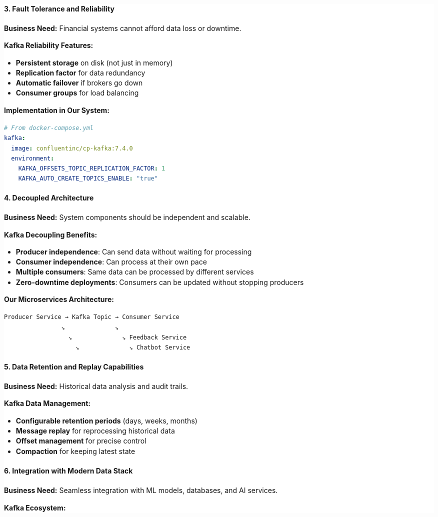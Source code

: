 #### **3. Fault Tolerance and Reliability**

**Business Need:** Financial systems cannot afford data loss or downtime.

**Kafka Reliability Features:**

- **Persistent storage** on disk (not just in memory)
- **Replication factor** for data redundancy
- **Automatic failover** if brokers go down
- **Consumer groups** for load balancing

**Implementation in Our System:**

```yaml
# From docker-compose.yml
kafka:
  image: confluentinc/cp-kafka:7.4.0
  environment:
    KAFKA_OFFSETS_TOPIC_REPLICATION_FACTOR: 1
    KAFKA_AUTO_CREATE_TOPICS_ENABLE: "true"
```

#### **4. Decoupled Architecture**

**Business Need:** System components should be independent and scalable.

**Kafka Decoupling Benefits:**

- **Producer independence**: Can send data without waiting for processing
- **Consumer independence**: Can process at their own pace
- **Multiple consumers**: Same data can be processed by different services
- **Zero-downtime deployments**: Consumers can be updated without stopping producers

**Our Microservices Architecture:**

```
Producer Service → Kafka Topic → Consumer Service
                ↘              ↘
                  ↘              ↘ Feedback Service
                    ↘              ↘ Chatbot Service
```

#### **5. Data Retention and Replay Capabilities**

**Business Need:** Historical data analysis and audit trails.

**Kafka Data Management:**

- **Configurable retention periods** (days, weeks, months)
- **Message replay** for reprocessing historical data
- **Offset management** for precise control
- **Compaction** for keeping latest state

#### **6. Integration with Modern Data Stack**

**Business Need:** Seamless integration with ML models, databases, and AI services.

**Kafka Ecosystem:**
